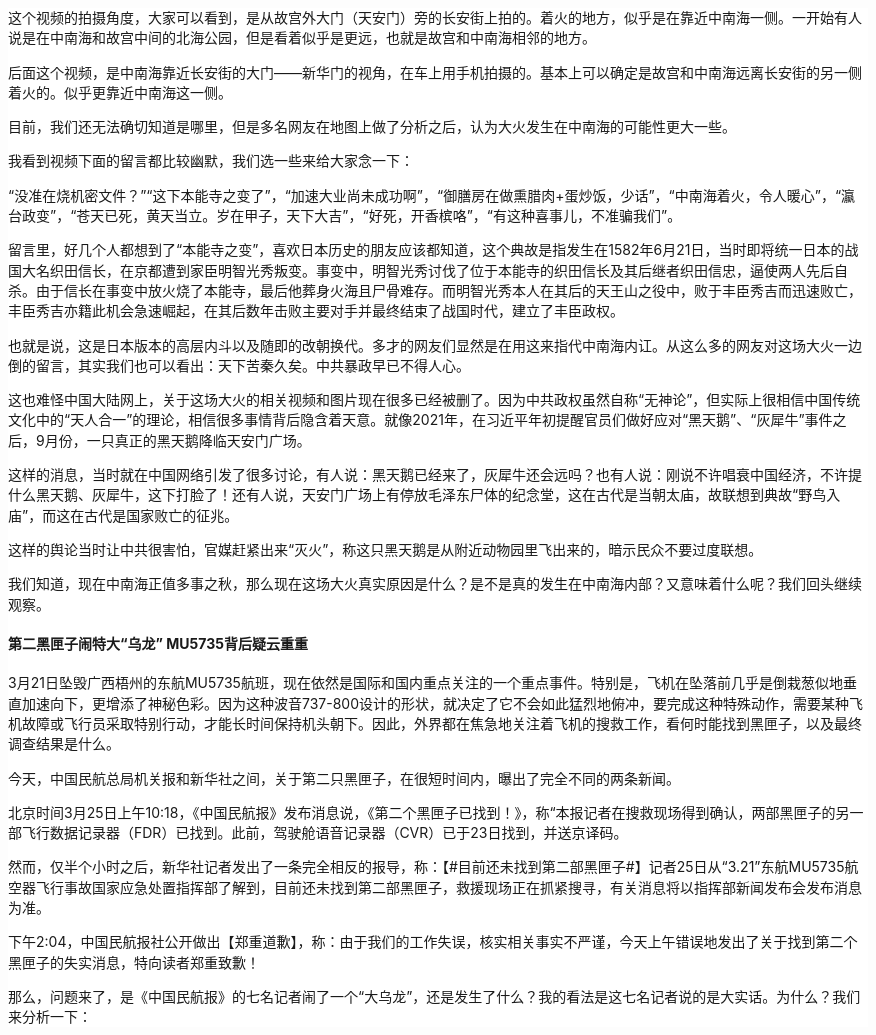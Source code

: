  这个视频的拍摄角度，大家可以看到，是从故宫外大门（天安门）旁的长安街上拍的。着火的地方，似乎是在靠近中南海一侧。一开始有人说是在中南海和故宫中间的北海公园，但是看着似乎是更远，也就是故宫和中南海相邻的地方。
</p>
<p>
 后面这个视频，是中南海靠近长安街的大门——新华门的视角，在车上用手机拍摄的。基本上可以确定是故宫和中南海远离长安街的另一侧着火的。似乎更靠近中南海这一侧。
</p>
<p>
 目前，我们还无法确切知道是哪里，但是多名网友在地图上做了分析之后，认为大火发生在中南海的可能性更大一些。
</p>
<p>
 我看到视频下面的留言都比较幽默，我们选一些来给大家念一下：
</p>
<p>
 “没准在烧机密文件？”“这下本能寺之变了”，“加速大业尚未成功啊”，“御膳房在做熏腊肉+蛋炒饭，少话”，“中南海着火，令人暖心”，“瀛台政变”，“苍天已死，黄天当立。岁在甲子，天下大吉”，“好死，开香槟咯”，“有这种喜事儿，不准骗我们”。
</p>
<p>
 留言里，好几个人都想到了“本能寺之变”，喜欢日本历史的朋友应该都知道，这个典故是指发生在1582年6月21日，当时即将统一日本的战国大名织田信长，在京都遭到家臣明智光秀叛变。事变中，明智光秀讨伐了位于本能寺的织田信长及其后继者织田信忠，逼使两人先后自杀。由于信长在事变中放火烧了本能寺，最后他葬身火海且尸骨难存。而明智光秀本人在其后的天王山之役中，败于丰臣秀吉而迅速败亡，丰臣秀吉亦籍此机会急速崛起，在其后数年击败主要对手并最终结束了战国时代，建立了丰臣政权。
</p>
<p>
 也就是说，这是日本版本的高层内斗以及随即的改朝换代。多才的网友们显然是在用这来指代中南海内讧。从这么多的网友对这场大火一边倒的留言，其实我们也可以看出：天下苦秦久矣。中共暴政早已不得人心。
</p>
<p>
 这也难怪中国大陆网上，关于这场大火的相关视频和图片现在很多已经被删了。因为中共政权虽然自称“无神论”，但实际上很相信中国传统文化中的“天人合一”的理论，相信很多事情背后隐含着天意。就像2021年，在习近平年初提醒官员们做好应对“黑天鹅”、“灰犀牛”事件之后，9月份，一只真正的黑天鹅降临天安门广场。
</p>
<p>
 这样的消息，当时就在中国网络引发了很多讨论，有人说：黑天鹅已经来了，灰犀牛还会远吗？也有人说：刚说不许唱衰中国经济，不许提什么黑天鹅、灰犀牛，这下打脸了！还有人说，天安门广场上有停放毛泽东尸体的纪念堂，这在古代是当朝太庙，故联想到典故“野鸟入庙”，而这在古代是国家败亡的征兆。
</p>
<p>
 这样的舆论当时让中共很害怕，官媒赶紧出来“灭火”，称这只黑天鹅是从附近动物园里飞出来的，暗示民众不要过度联想。
</p>
<p>
 我们知道，现在中南海正值多事之秋，那么现在这场大火真实原因是什么？是不是真的发生在中南海内部？又意味着什么呢？我们回头继续观察。
</p>
<h4>
 第二黑匣子闹特大“乌龙” MU5735背后疑云重重
</h4>
<p>
 3月21日坠毁广西梧州的东航MU5735航班，现在依然是国际和国内重点关注的一个重点事件。特别是，飞机在坠落前几乎是倒栽葱似地垂直加速向下，更增添了神秘色彩。因为这种波音737-800设计的形状，就决定了它不会如此猛烈地俯冲，要完成这种特殊动作，需要某种飞机故障或飞行员采取特别行动，才能长时间保持机头朝下。因此，外界都在焦急地关注着飞机的搜救工作，看何时能找到黑匣子，以及最终调查结果是什么。
</p>
<p>
 今天，中国民航总局机关报和新华社之间，关于第二只黑匣子，在很短时间内，曝出了完全不同的两条新闻。
</p>
<p>
 北京时间3月25日上午10:18，《中国民航报》发布消息说，《第二个黑匣子已找到！》，称“本报记者在搜救现场得到确认，两部黑匣子的另一部飞行数据记录器（FDR）已找到。此前，驾驶舱语音记录器（CVR）已于23日找到，并送京译码。
</p>
<p>
 然而，仅半个小时之后，新华社记者发出了一条完全相反的报导，称：【#目前还未找到第二部黑匣子#】记者25日从“3.21”东航MU5735航空器飞行事故国家应急处置指挥部了解到，目前还未找到第二部黑匣子，救援现场正在抓紧搜寻，有关消息将以指挥部新闻发布会发布消息为准。
</p>
<p>
 下午2:04，中国民航报社公开做出【郑重道歉】，称：由于我们的工作失误，核实相关事实不严谨，今天上午错误地发出了关于找到第二个黑匣子的失实消息，特向读者郑重致歉！
</p>
<p>
 那么，问题来了，是《中国民航报》的七名记者闹了一个“大乌龙”，还是发生了什么？我的看法是这七名记者说的是大实话。为什么？我们来分析一下：
</p>
<p>